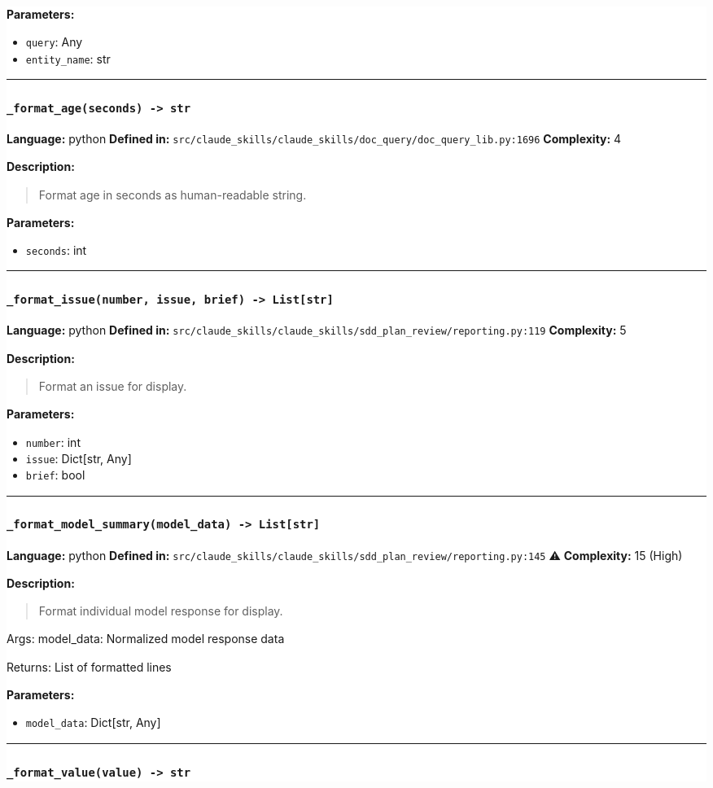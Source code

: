 **Parameters:**
- `query`: Any
- `entity_name`: str

---

### `_format_age(seconds) -> str`

**Language:** python
**Defined in:** `src/claude_skills/claude_skills/doc_query/doc_query_lib.py:1696`
**Complexity:** 4

**Description:**
> Format age in seconds as human-readable string.

**Parameters:**
- `seconds`: int

---

### `_format_issue(number, issue, brief) -> List[str]`

**Language:** python
**Defined in:** `src/claude_skills/claude_skills/sdd_plan_review/reporting.py:119`
**Complexity:** 5

**Description:**
> Format an issue for display.

**Parameters:**
- `number`: int
- `issue`: Dict[str, Any]
- `brief`: bool

---

### `_format_model_summary(model_data) -> List[str]`

**Language:** python
**Defined in:** `src/claude_skills/claude_skills/sdd_plan_review/reporting.py:145`
⚠️ **Complexity:** 15 (High)

**Description:**
> Format individual model response for display.

Args:
    model_data: Normalized model response data

Returns:
    List of formatted lines

**Parameters:**
- `model_data`: Dict[str, Any]

---

### `_format_value(value) -> str`
